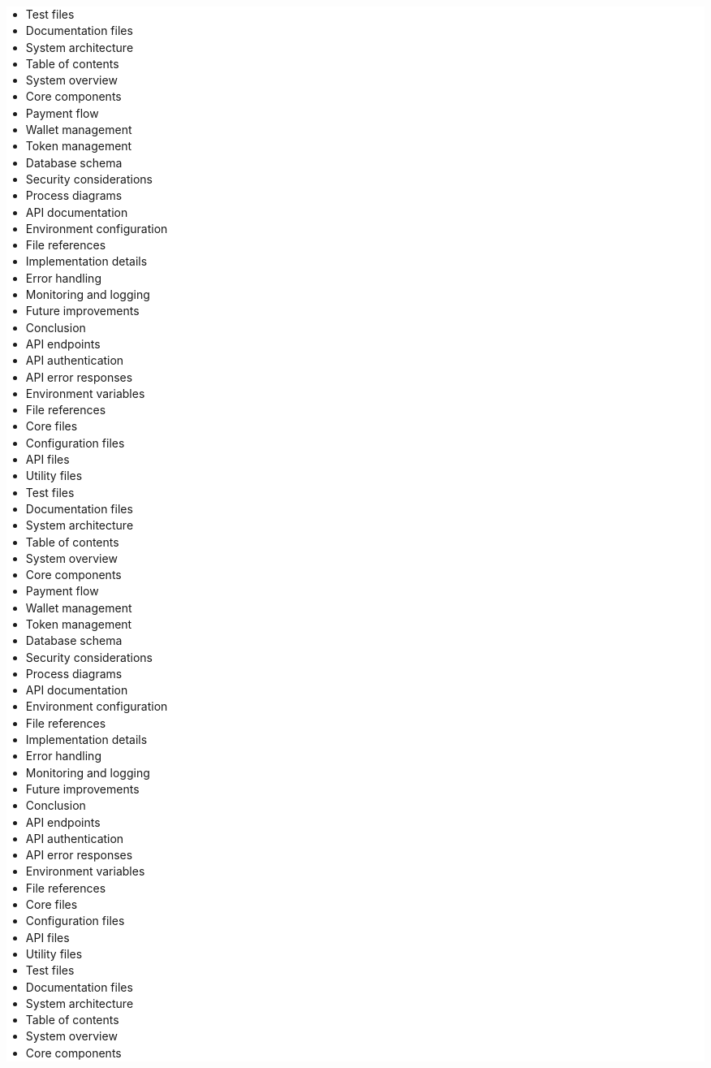    - Test files
   - Documentation files
   - System architecture
   - Table of contents
   - System overview
   - Core components
   - Payment flow
   - Wallet management
   - Token management
   - Database schema
   - Security considerations
   - Process diagrams
   - API documentation
   - Environment configuration
   - File references
   - Implementation details
   - Error handling
   - Monitoring and logging
   - Future improvements
   - Conclusion
   - API endpoints
   - API authentication
   - API error responses
   - Environment variables
   - File references
   - Core files
   - Configuration files
   - API files
   - Utility files
   - Test files
   - Documentation files
   - System architecture
   - Table of contents
   - System overview
   - Core components
   - Payment flow
   - Wallet management
   - Token management
   - Database schema
   - Security considerations
   - Process diagrams
   - API documentation
   - Environment configuration
   - File references
   - Implementation details
   - Error handling
   - Monitoring and logging
   - Future improvements
   - Conclusion
   - API endpoints
   - API authentication
   - API error responses
   - Environment variables
   - File references
   - Core files
   - Configuration files
   - API files
   - Utility files
   - Test files
   - Documentation files
   - System architecture
   - Table of contents
   - System overview
   - Core components